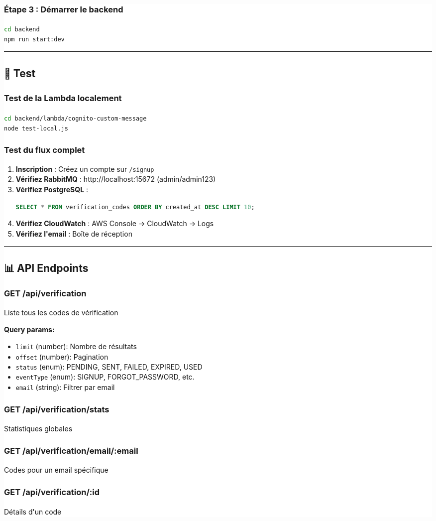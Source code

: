 ### Étape 3 : Démarrer le backend

```bash
cd backend
npm run start:dev
```

---

## 🧪 Test

### Test de la Lambda localement

```bash
cd backend/lambda/cognito-custom-message
node test-local.js
```

### Test du flux complet

1. **Inscription** : Créez un compte sur `/signup`
2. **Vérifiez RabbitMQ** : http://localhost:15672 (admin/admin123)
3. **Vérifiez PostgreSQL** :
   ```sql
   SELECT * FROM verification_codes ORDER BY created_at DESC LIMIT 10;
   ```
4. **Vérifiez CloudWatch** : AWS Console → CloudWatch → Logs
5. **Vérifiez l'email** : Boîte de réception

---

## 📊 API Endpoints

### GET /api/verification
Liste tous les codes de vérification

**Query params:**
- `limit` (number): Nombre de résultats
- `offset` (number): Pagination
- `status` (enum): PENDING, SENT, FAILED, EXPIRED, USED
- `eventType` (enum): SIGNUP, FORGOT_PASSWORD, etc.
- `email` (string): Filtrer par email

### GET /api/verification/stats
Statistiques globales

### GET /api/verification/email/:email
Codes pour un email spécifique

### GET /api/verification/:id
Détails d'un code

